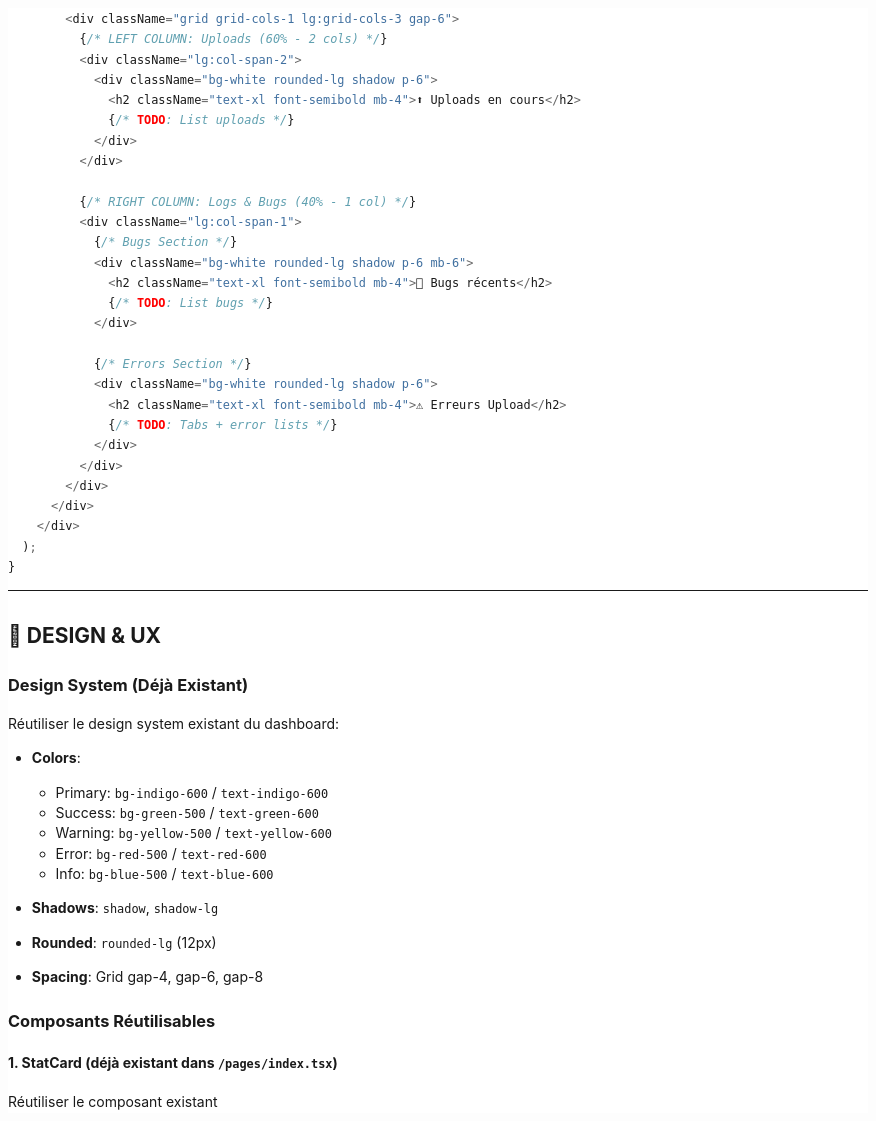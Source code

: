 ```typescript
        <div className="grid grid-cols-1 lg:grid-cols-3 gap-6">
          {/* LEFT COLUMN: Uploads (60% - 2 cols) */}
          <div className="lg:col-span-2">
            <div className="bg-white rounded-lg shadow p-6">
              <h2 className="text-xl font-semibold mb-4">⬆️ Uploads en cours</h2>
              {/* TODO: List uploads */}
            </div>
          </div>

          {/* RIGHT COLUMN: Logs & Bugs (40% - 1 col) */}
          <div className="lg:col-span-1">
            {/* Bugs Section */}
            <div className="bg-white rounded-lg shadow p-6 mb-6">
              <h2 className="text-xl font-semibold mb-4">🐛 Bugs récents</h2>
              {/* TODO: List bugs */}
            </div>

            {/* Errors Section */}
            <div className="bg-white rounded-lg shadow p-6">
              <h2 className="text-xl font-semibold mb-4">⚠️ Erreurs Upload</h2>
              {/* TODO: Tabs + error lists */}
            </div>
          </div>
        </div>
      </div>
    </div>
  );
}
```

---

## 🎨 **DESIGN & UX**

### **Design System (Déjà Existant)**

Réutiliser le design system existant du dashboard:
- **Colors**:
  - Primary: `bg-indigo-600` / `text-indigo-600`
  - Success: `bg-green-500` / `text-green-600`
  - Warning: `bg-yellow-500` / `text-yellow-600`
  - Error: `bg-red-500` / `text-red-600`
  - Info: `bg-blue-500` / `text-blue-600`

- **Shadows**: `shadow`, `shadow-lg`
- **Rounded**: `rounded-lg` (12px)
- **Spacing**: Grid gap-4, gap-6, gap-8

### **Composants Réutilisables**

#### **1. StatCard** (déjà existant dans `/pages/index.tsx`)
Réutiliser le composant existant
